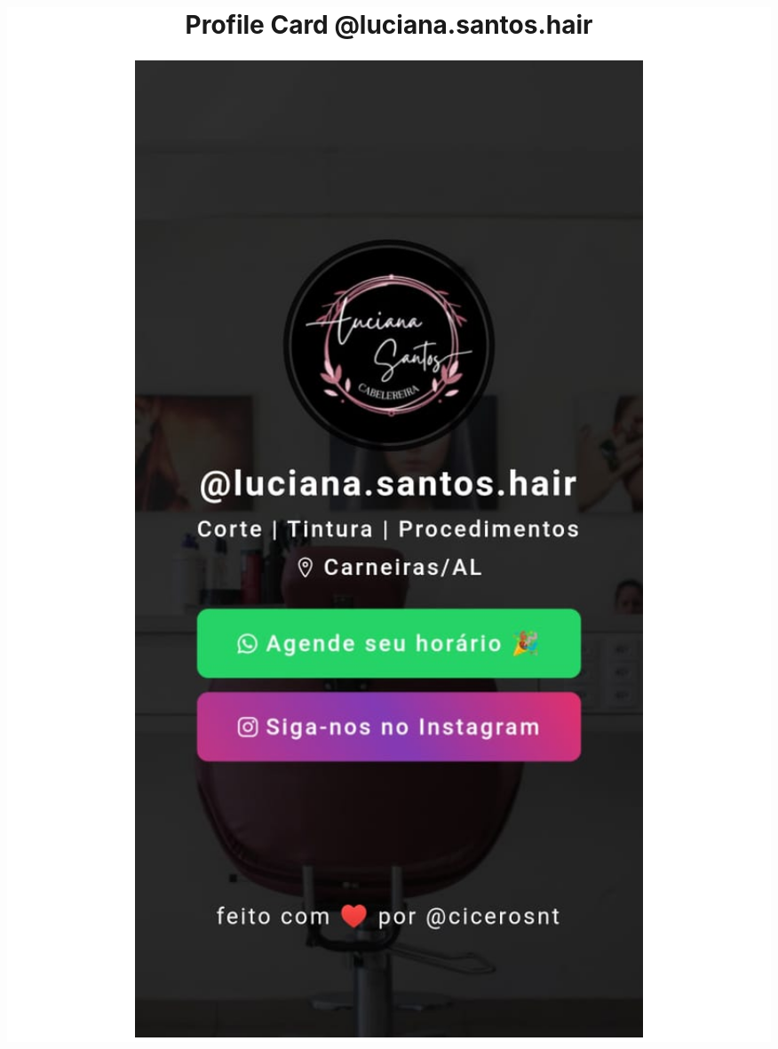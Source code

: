 <strong><h1 align="center">Profile Card @luciana.santos.hair</h1></strong>

<p align="center">
  <img alt="" src=".github/luciana-santos-hair.jpeg" width="100%" style="@media (max-width: 600px){width=50%"}">
</p>
